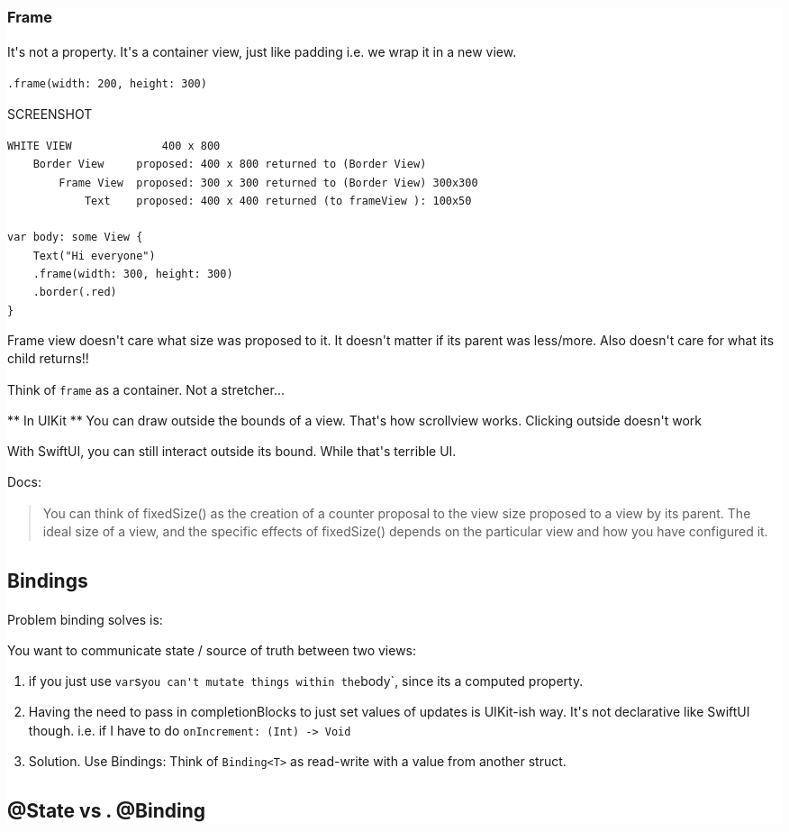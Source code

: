 

### Frame
It's not a property. It's a container view, just like padding i.e. we wrap it in a new view. 

```
.frame(width: 200, height: 300)
```

SCREENSHOT

```
WHITE VIEW              400 x 800
    Border View     proposed: 400 x 800 returned to (Border View)
        Frame View  proposed: 300 x 300 returned to (Border View) 300x300
            Text    proposed: 400 x 400 returned (to frameView ): 100x50

var body: some View {
    Text("Hi everyone")
    .frame(width: 300, height: 300)
    .border(.red)
}

```

Frame view doesn't care what size was proposed to it. It doesn't matter if its parent was less/more. Also doesn't care for what its child returns!!

Think of `frame` as a container. Not a stretcher...

** In UIKit **
You can draw outside the bounds of a view. That's how scrollview works. 
Clicking outside doesn't work

With SwiftUI, you can still interact outside its bound. While that's terrible UI. 

Docs:
> You can think of fixedSize() as the creation of a counter proposal to the view size proposed to a view by its parent. The ideal size of a view, and the specific effects of fixedSize() depends on the particular view and how you have configured it.

## Bindings
Problem binding solves is:

You want to communicate state / source of truth between two views:
1. if you just use `var`s` you can't mutate things within the `body`, since its a computed property. 

2. Having the need to pass in completionBlocks to just set values of updates is UIKit-ish way. 
It's not declarative like SwiftUI though. i.e. if I have to do `onIncrement: (Int) -> Void`

3. Solution. Use Bindings: 
Think of `Binding<T>` as read-write with a value from another struct.

## @State vs . @Binding
